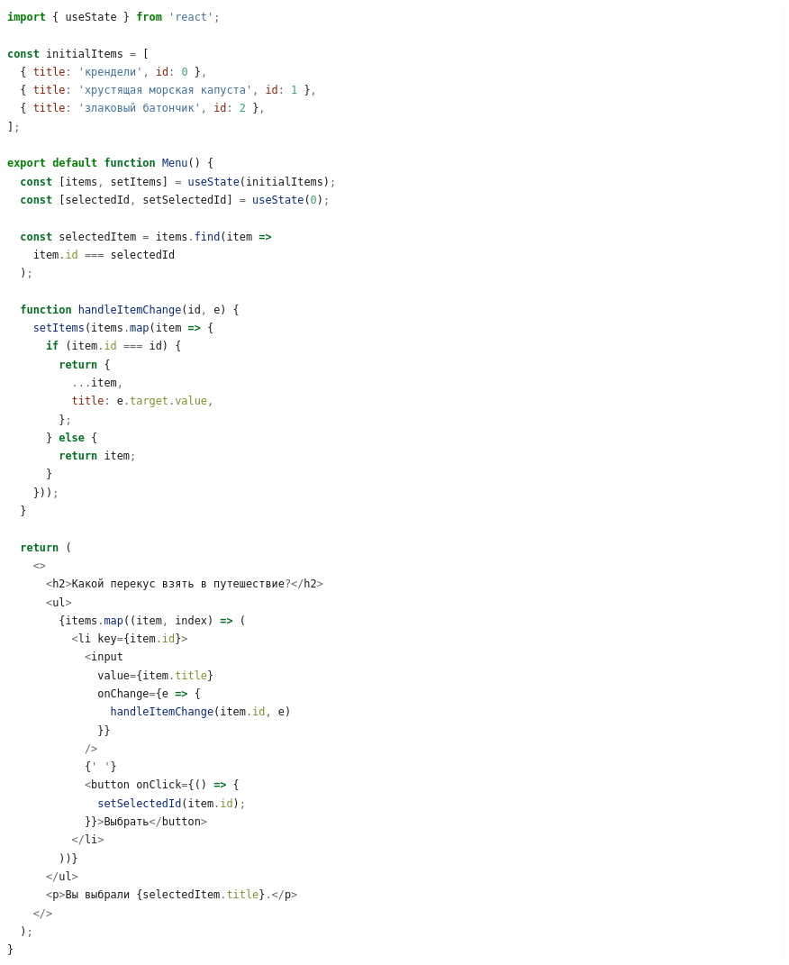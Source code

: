 <Sandpack>

```js
import { useState } from 'react';

const initialItems = [
  { title: 'крендели', id: 0 },
  { title: 'хрустящая морская капуста', id: 1 },
  { title: 'злаковый батончик', id: 2 },
];

export default function Menu() {
  const [items, setItems] = useState(initialItems);
  const [selectedId, setSelectedId] = useState(0);

  const selectedItem = items.find(item =>
    item.id === selectedId
  );

  function handleItemChange(id, e) {
    setItems(items.map(item => {
      if (item.id === id) {
        return {
          ...item,
          title: e.target.value,
        };
      } else {
        return item;
      }
    }));
  }

  return (
    <>
      <h2>Какой перекус взять в путешествие?</h2>
      <ul>
        {items.map((item, index) => (
          <li key={item.id}>
            <input
              value={item.title}
              onChange={e => {
                handleItemChange(item.id, e)
              }}
            />
            {' '}
            <button onClick={() => {
              setSelectedId(item.id);
            }}>Выбрать</button>
          </li>
        ))}
      </ul>
      <p>Вы выбрали {selectedItem.title}.</p>
    </>
  );
}
```
